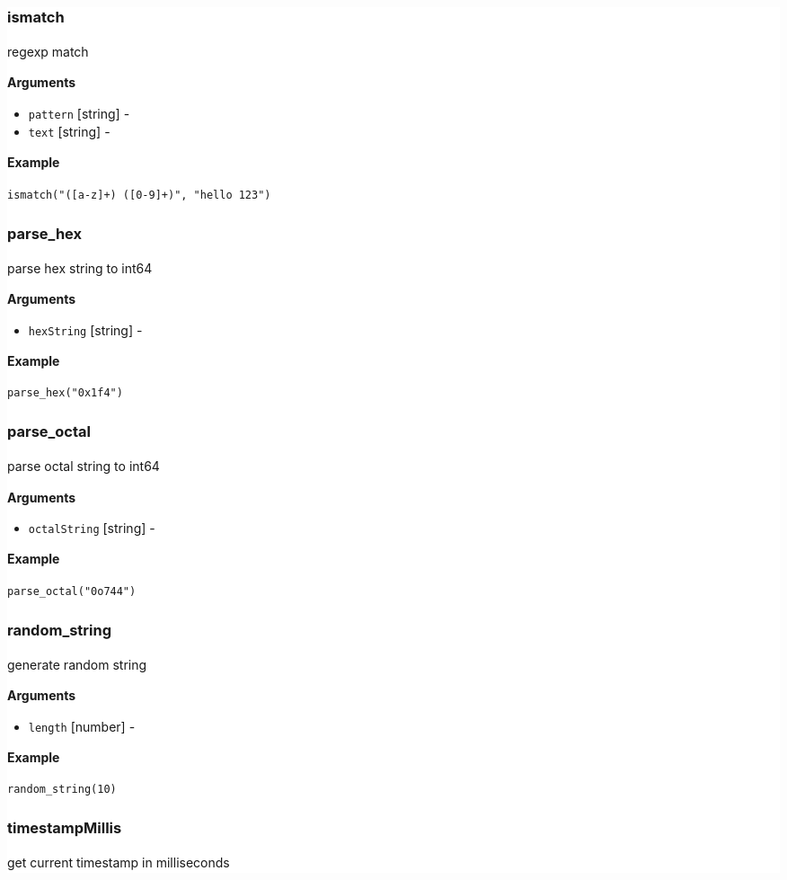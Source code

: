 ### ismatch

regexp match

**Arguments**

- `pattern` [string] - 
- `text` [string] - 

**Example**

```
ismatch("([a-z]+) ([0-9]+)", "hello 123")
```

### parse_hex

parse hex string to int64

**Arguments**

- `hexString` [string] - 

**Example**

```
parse_hex("0x1f4")
```

### parse_octal

parse octal string to int64

**Arguments**

- `octalString` [string] - 

**Example**

```
parse_octal("0o744")
```

### random_string

generate random string

**Arguments**

- `length` [number] - 

**Example**

```
random_string(10)
```

### timestampMillis

get current timestamp in milliseconds

